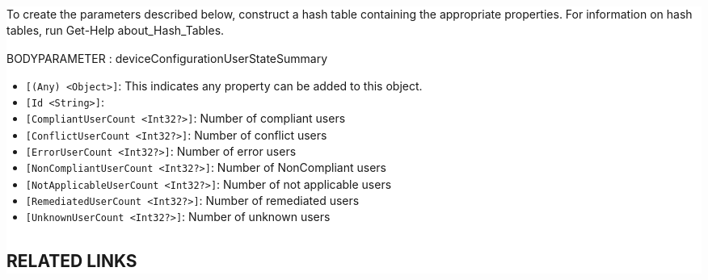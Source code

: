 To create the parameters described below, construct a hash table containing the appropriate properties. For information on hash tables, run Get-Help about_Hash_Tables.


BODYPARAMETER <IMicrosoftGraphDeviceConfigurationUserStateSummary>: deviceConfigurationUserStateSummary
  - `[(Any) <Object>]`: This indicates any property can be added to this object.
  - `[Id <String>]`: 
  - `[CompliantUserCount <Int32?>]`: Number of compliant users
  - `[ConflictUserCount <Int32?>]`: Number of conflict users
  - `[ErrorUserCount <Int32?>]`: Number of error users
  - `[NonCompliantUserCount <Int32?>]`: Number of NonCompliant users
  - `[NotApplicableUserCount <Int32?>]`: Number of not applicable users
  - `[RemediatedUserCount <Int32?>]`: Number of remediated users
  - `[UnknownUserCount <Int32?>]`: Number of unknown users

## RELATED LINKS

